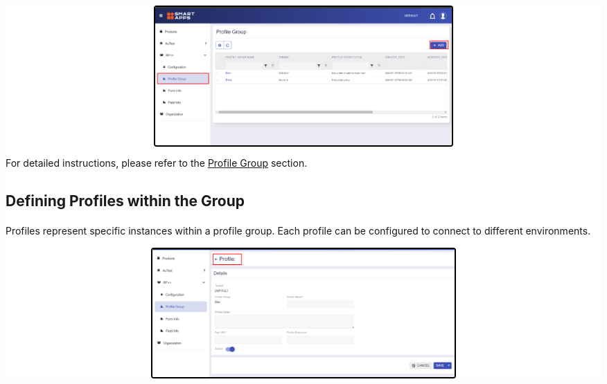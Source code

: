    <img src="./attachments/deviceregistration/profile_group.png" 
       alt="profile_group" 
       style="height: 200px; margin: auto; display: block; cursor: zoom-in; 
              border: 2px solid #000000; border-radius: 4px;" 
       onclick="this.style.height='400px'; this.style.cursor='zoom-out';" 
       ondblclick="this.style.height='200px'; this.style.cursor='zoom-in';">
   </div>


   For detailed instructions, please refer to the [Profile Group](device_registration.md#profile-group) section.

## Defining Profiles within the Group

Profiles represent specific instances within a profile group. Each profile can be configured to connect to different environments.

   <div style="text-align: center;">
   <img src="./attachments/deviceregistration/profile.png" 
       alt="profile" 
       style="height: 185px; margin: auto; display: block; cursor: zoom-in; 
              border: 2px solid #000000; border-radius: 4px;" 
       onclick="this.style.height='400px'; this.style.cursor='zoom-out';" 
       ondblclick="this.style.height='200px'; this.style.cursor='zoom-in';">
   </div>
